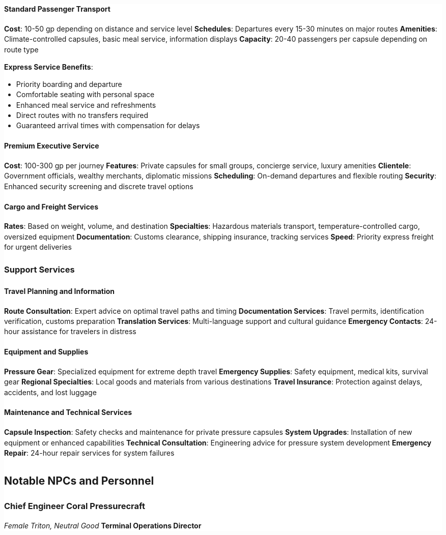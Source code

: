 #### Standard Passenger Transport
**Cost**: 10-50 gp depending on distance and service level
**Schedules**: Departures every 15-30 minutes on major routes
**Amenities**: Climate-controlled capsules, basic meal service, information displays
**Capacity**: 20-40 passengers per capsule depending on route type

**Express Service Benefits**:
- Priority boarding and departure
- Comfortable seating with personal space
- Enhanced meal service and refreshments
- Direct routes with no transfers required
- Guaranteed arrival times with compensation for delays

#### Premium Executive Service
**Cost**: 100-300 gp per journey
**Features**: Private capsules for small groups, concierge service, luxury amenities
**Clientele**: Government officials, wealthy merchants, diplomatic missions
**Scheduling**: On-demand departures and flexible routing
**Security**: Enhanced security screening and discrete travel options

#### Cargo and Freight Services
**Rates**: Based on weight, volume, and destination
**Specialties**: Hazardous materials transport, temperature-controlled cargo, oversized equipment
**Documentation**: Customs clearance, shipping insurance, tracking services
**Speed**: Priority express freight for urgent deliveries

### Support Services

#### Travel Planning and Information
**Route Consultation**: Expert advice on optimal travel paths and timing
**Documentation Services**: Travel permits, identification verification, customs preparation
**Translation Services**: Multi-language support and cultural guidance
**Emergency Contacts**: 24-hour assistance for travelers in distress

#### Equipment and Supplies
**Pressure Gear**: Specialized equipment for extreme depth travel
**Emergency Supplies**: Safety equipment, medical kits, survival gear
**Regional Specialties**: Local goods and materials from various destinations
**Travel Insurance**: Protection against delays, accidents, and lost luggage

#### Maintenance and Technical Services
**Capsule Inspection**: Safety checks and maintenance for private pressure capsules
**System Upgrades**: Installation of new equipment or enhanced capabilities
**Technical Consultation**: Engineering advice for pressure system development
**Emergency Repair**: 24-hour repair services for system failures

## Notable NPCs and Personnel

### Chief Engineer Coral Pressurecraft
*Female Triton, Neutral Good*
**Terminal Operations Director**
